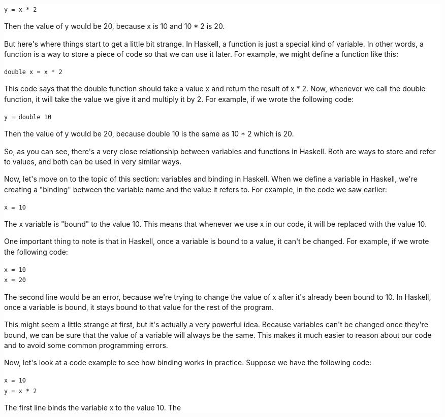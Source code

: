     y = x * 2

Then the value of y would be 20, because x is 10 and 10 * 2 is 20.

But here's where things start to get a little bit strange. In Haskell, a function is just a special kind of variable. In other words, a function is a way to store a piece of code so that we can use it later. For example, we might define a function like this:

    double x = x * 2

This code says that the double function should take a value x and return the result of x * 2. Now, whenever we call the double function, it will take the value we give it and multiply it by 2. For example, if we wrote the following code:

    y = double 10

Then the value of y would be 20, because double 10 is the same as 10 * 2 which is 20.

So, as you can see, there's a very close relationship between variables and functions in Haskell. Both are ways to store and refer to values, and both can be used in very similar ways.

Now, let's move on to the topic of this section: variables and binding in Haskell. When we define a variable in Haskell, we're creating a "binding" between the variable name and the value it refers to. For example, in the code we saw earlier:

    x = 10

The x variable is "bound" to the value 10. This means that whenever we use x in our code, it will be replaced with the value 10.

One important thing to note is that in Haskell, once a variable is bound to a value, it can't be changed. For example, if we wrote the following code:

    x = 10
    x = 20

The second line would be an error, because we're trying to change the value of x after it's already been bound to 10. In Haskell, once a variable is bound, it stays bound to that value for the rest of the program.

This might seem a little strange at first, but it's actually a very powerful idea. Because variables can't be changed once they're bound, we can be sure that the value of a variable will always be the same. This makes it much easier to reason about our code and to avoid some common programming errors.

Now, let's look at a code example to see how binding works in practice. Suppose we have the following code:

    x = 10
    y = x * 2

The first line binds the variable x to the value 10. The